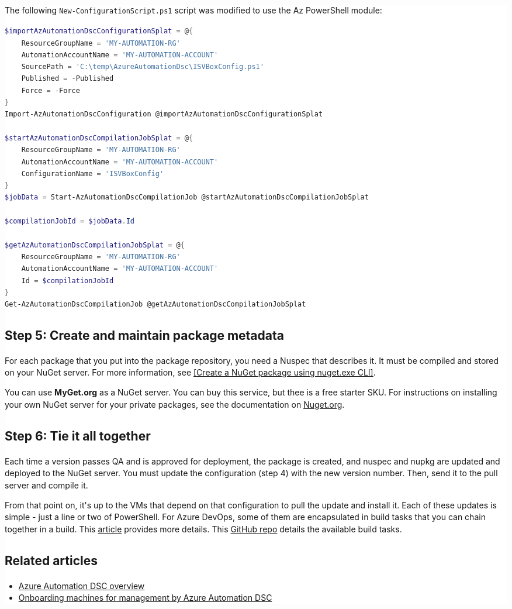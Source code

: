 The following `New-ConfigurationScript.ps1` script was modified to use the Az PowerShell module:

```powershell
$importAzAutomationDscConfigurationSplat = @{
    ResourceGroupName = 'MY-AUTOMATION-RG'
    AutomationAccountName = 'MY-AUTOMATION-ACCOUNT'
    SourcePath = 'C:\temp\AzureAutomationDsc\ISVBoxConfig.ps1'
    Published = -Published
    Force = -Force
}
Import-AzAutomationDscConfiguration @importAzAutomationDscConfigurationSplat

$startAzAutomationDscCompilationJobSplat = @{
    ResourceGroupName = 'MY-AUTOMATION-RG'
    AutomationAccountName = 'MY-AUTOMATION-ACCOUNT'
    ConfigurationName = 'ISVBoxConfig'
}
$jobData = Start-AzAutomationDscCompilationJob @startAzAutomationDscCompilationJobSplat

$compilationJobId = $jobData.Id

$getAzAutomationDscCompilationJobSplat = @{
    ResourceGroupName = 'MY-AUTOMATION-RG'
    AutomationAccountName = 'MY-AUTOMATION-ACCOUNT'
    Id = $compilationJobId
}
Get-AzAutomationDscCompilationJob @getAzAutomationDscCompilationJobSplat
```

## Step 5: Create and maintain package metadata

For each package that you put into the package repository, you need a Nuspec that describes it. It
must be compiled and stored on your NuGet server. For more information, see
[[Create a NuGet package using nuget.exe CLI]][15].

You can use **MyGet.org** as a NuGet server. You can buy this service, but thee is a free starter
SKU. For instructions on installing your own NuGet server for your private packages, see the
documentation on [Nuget.org][21].

## Step 6: Tie it all together

Each time a version passes QA and is approved for deployment, the package is created, and nuspec and
nupkg are updated and deployed to the NuGet server. You must update the configuration (step 4) with
the new version number. Then, send it to the pull server and compile it.

From that point on, it's up to the VMs that depend on that configuration to pull the update and
install it. Each of these updates is simple - just a line or two of PowerShell. For Azure DevOps,
some of them are encapsulated in build tasks that you can chain together in a build. This
[article][23] provides more details. This [GitHub repo][18] details the available build tasks.

## Related articles
* [Azure Automation DSC overview][09]
* [Onboarding machines for management by Azure Automation DSC][08]


[01]: ../azure-resource-manager/management/deployment-models.md
[02]: ./media/automation-dsc-cd-chocolatey/cdforiaasvm.png
[03]: ./media/automation-dsc-cd-chocolatey/xNetworking.PNG
[04]: /powershell/dsc/overview
[05]: /powershell/module/az.automation
[06]: automation-dsc-compile.md
[07]: automation-dsc-getting-started.md
[08]: automation-dsc-onboarding.md
[09]: automation-dsc-overview.md
[10]: https://aka.ms/wmf5latest
[11]: https://azure.microsoft.com/blog/authoring-integration-modules-for-azure-automation/
[12]: https://azure.microsoft.com/blog/automating-vm-configuration-using-powershell-dsc-extension/
[13]: https://azure.microsoft.com/pricing/details/automation/
[14]: https://chocolatey.org/
[15]: /nuget/create-packages/creating-a-package
[16]: https://en.wikipedia.org/wiki/Advanced_Packaging_Tool
[17]: https://docs.chocolatey.org/en-us/guides/organizations/set-up-chocolatey-server/
[18]: https://github.com/Microsoft/vso-agent-tasks
[19]: https://github.com/sebastus/ARM/tree/master/CDIaaSVM
[20]: https://www.hanselman.com/blog/IsTheWindowsUserReadyForAptget.aspx
[21]: https://www.nuget.org/
[22]: https://www.powershellgallery.com/packages?q=dsc+resources&prerelease=&sortOrder=package-title
[23]: https://www.visualstudio.com/docs/alm-devops-feature-index#continuous-delivery